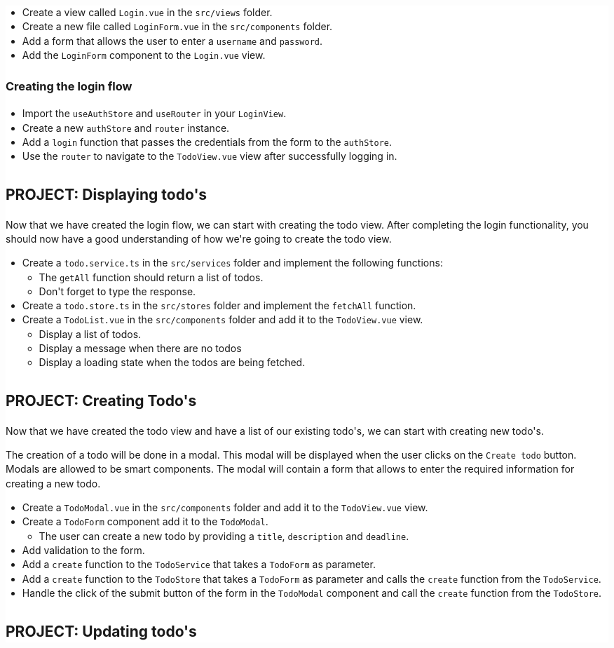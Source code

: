 - Create a view called `Login.vue` in the `src/views` folder.
- Create a new file called `LoginForm.vue` in the `src/components` folder.
- Add a form that allows the user to enter a `username` and `password`.
- Add the `LoginForm` component to the `Login.vue` view.

### Creating the login flow

- Import the `useAuthStore` and `useRouter` in your `LoginView`.
- Create a new `authStore` and `router` instance.
- Add a `login` function that passes the credentials from the form to the `authStore`.
- Use the `router` to navigate to the `TodoView.vue` view after successfully logging in.

## PROJECT: Displaying todo's

Now that we have created the login flow, we can start with creating the todo view.
After completing the login functionality, you should now have a good understanding of how we're going to create the todo
view.

- Create a `todo.service.ts` in the `src/services` folder and implement the following functions:
    - The `getAll` function should return a list of todos.
    - Don't forget to type the response.
- Create a `todo.store.ts` in the `src/stores` folder and implement the `fetchAll` function.
- Create a `TodoList.vue` in the `src/components` folder and add it to the `TodoView.vue` view.
    - Display a list of todos.
    - Display a message when there are no todos
    - Display a loading state when the todos are being fetched.

## PROJECT: Creating Todo's

Now that we have created the todo view and have a list of our existing todo's, we can start with creating new todo's.

The creation of a todo will be done in a modal. This modal will be displayed when the user clicks on the `Create todo`
button.
Modals are allowed to be smart components. The modal will contain a form that allows to enter the required information
for creating a new todo.

- Create a `TodoModal.vue` in the `src/components` folder and add it to the `TodoView.vue` view.
- Create a `TodoForm` component add it to the `TodoModal`.
    - The user can create a new todo by providing a `title`, `description` and `deadline`.
- Add validation to the form.
- Add a `create` function to the `TodoService` that takes a `TodoForm` as parameter.
- Add a `create` function to the `TodoStore` that takes a `TodoForm` as parameter and calls the `create` function from
  the `TodoService`.
- Handle the click of the submit button of the form in the `TodoModal` component and call the `create` function from
  the `TodoStore`.

## PROJECT: Updating todo's

